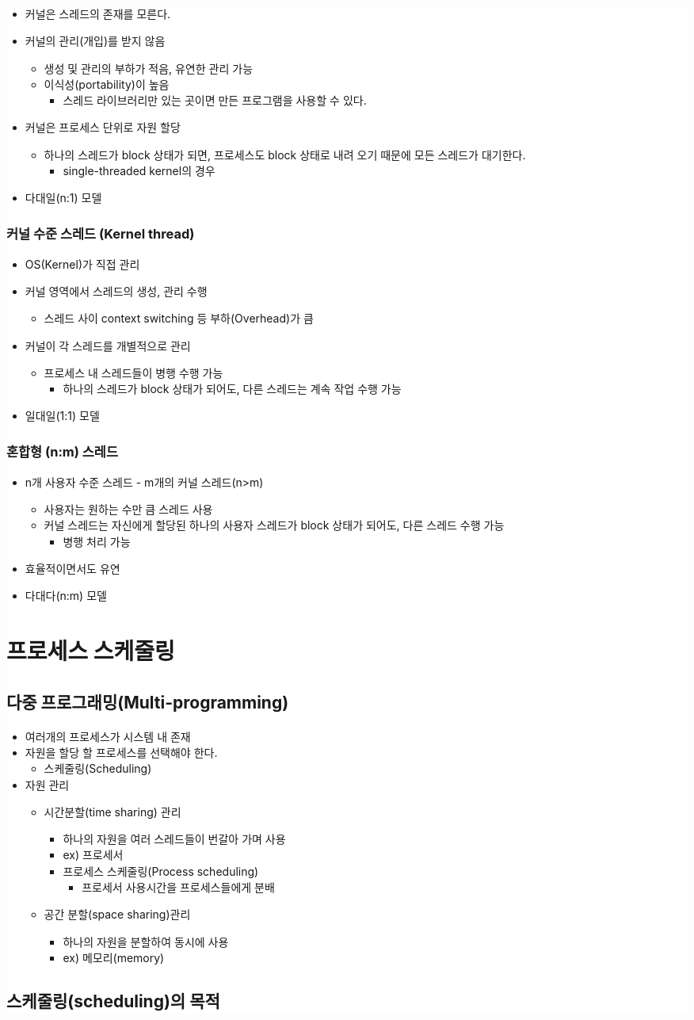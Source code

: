 - 커널은 스레드의 존재를 모른다.

- 커널의 관리(개입)를 받지 않음
    - 생성 및 관리의 부하가 적음, 유연한 관리 가능
    - 이식성(portability)이 높음
        - 스레드 라이브러리만 있는 곳이면 만든 프로그램을 사용할 수 있다.

- 커널은 프로세스 단위로 자원 할당
    - 하나의 스레드가 block 상태가 되면,  프로세스도 block 상태로 내려 오기 때문에 모든 스레드가 대기한다.
        - single-threaded kernel의 경우
- 다대일(n:1) 모델

### 커널 수준 스레드 (Kernel thread)

- OS(Kernel)가 직접 관리
- 커널 영역에서 스레드의 생성, 관리 수행
    - 스레드 사이 context switching 등 부하(Overhead)가 큼

- 커널이 각 스레드를 개별적으로 관리
    - 프로세스 내 스레드들이 병행 수행 가능
        - 하나의 스레드가 block 상태가 되어도, 다른 스레드는 계속 작업 수행 가능
        
- 일대일(1:1) 모델

### 혼합형 (n:m) 스레드

- n개 사용자 수준 스레드 - m개의 커널 스레드(n>m)
    - 사용자는 원하는 수만 큼 스레드 사용
    - 커널 스레드는 자신에게 할당된 하나의 사용자 스레드가 block 상태가 되어도, 다른 스레드 수행 가능
        - 병행 처리 가능

- 효율적이면서도 유연
- 다대다(n:m) 모델

# 프로세스 스케줄링

## 다중 프로그래밍(Multi-programming)

- 여러개의 프로세스가 시스템 내 존재
- 자원을 할당 할 프로세스를 선택해야 한다.
    - 스케줄링(Scheduling)
- 자원 관리
    - 시간분할(time sharing) 관리
        - 하나의 자원을 여러 스레드들이 번갈아 가며 사용
        - ex) 프로세서
        - 프로세스 스케줄링(Process scheduling)
            - 프로세서 사용시간을 프로세스들에게 분배
    
    - 공간 분할(space sharing)관리
        - 하나의 자원을 분할하여 동시에 사용
        - ex) 메모리(memory)

## 스케줄링(scheduling)의 목적

